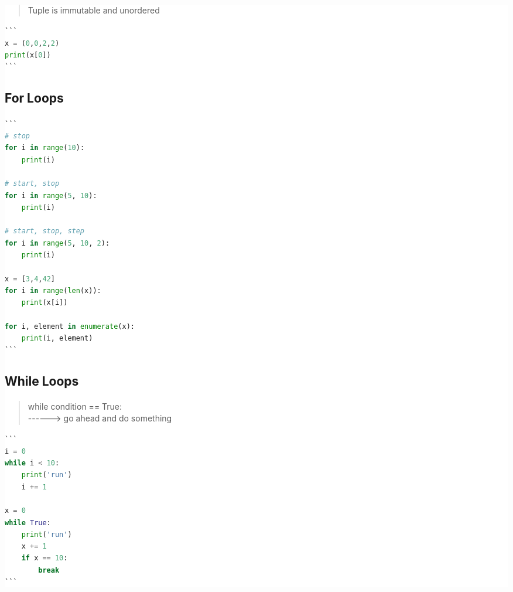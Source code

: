 > Tuple is immutable and unordered

````python
```
x = (0,0,2,2)
print(x[0])
```
````

## For Loops

````python
```
# stop
for i in range(10):
    print(i)

# start, stop
for i in range(5, 10):
    print(i)

# start, stop, step
for i in range(5, 10, 2):
    print(i)

x = [3,4,42]
for i in range(len(x)):
    print(x[i])

for i, element in enumerate(x):
    print(i, element)
```
````

## While Loops

> while condition == True: \
>------> go ahead and do something

````python
```
i = 0
while i < 10:
    print('run')
    i += 1

x = 0
while True:
    print('run')
    x += 1
    if x == 10:
        break
```
````
